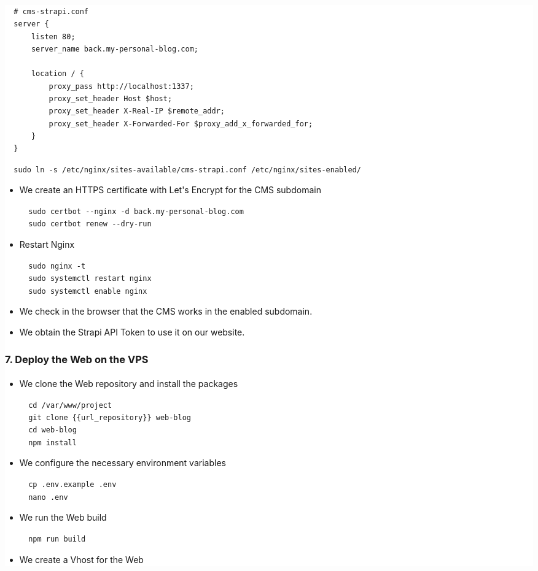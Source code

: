   

  ```nginx
    # cms-strapi.conf
    server {
        listen 80;
        server_name back.my-personal-blog.com;

        location / {
            proxy_pass http://localhost:1337;
            proxy_set_header Host $host;
            proxy_set_header X-Real-IP $remote_addr;
            proxy_set_header X-Forwarded-For $proxy_add_x_forwarded_for;
        }
    }
  ```

  ```
    sudo ln -s /etc/nginx/sites-available/cms-strapi.conf /etc/nginx/sites-enabled/
  ```

- We create an HTTPS certificate with Let's Encrypt for the CMS subdomain
  
  ```
    sudo certbot --nginx -d back.my-personal-blog.com
    sudo certbot renew --dry-run
  ```
- Restart Nginx
  ```
    sudo nginx -t
    sudo systemctl restart nginx
    sudo systemctl enable nginx
  ```
- We check in the browser that the CMS works in the enabled subdomain.
- We obtain the Strapi API Token to use it on our website.

<a id="deploy-web"></a>

### 7. Deploy the Web on the VPS

- We clone the Web repository and install the packages
  ```
    cd /var/www/project
    git clone {{url_repository}} web-blog
    cd web-blog
    npm install
  ```
- We configure the necessary environment variables
  ```
    cp .env.example .env
    nano .env
  ```
- We run the Web build
  ```
    npm run build
  ```
- We create a Vhost for the Web
